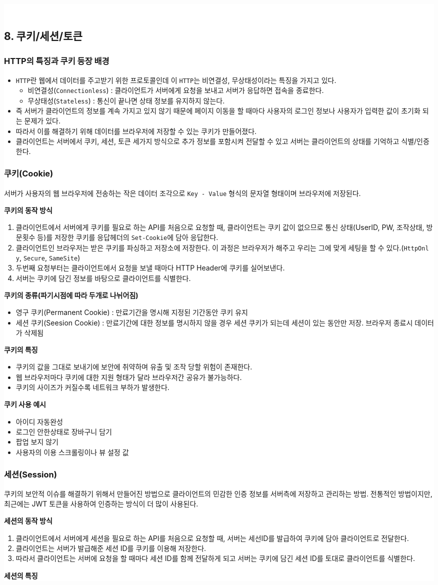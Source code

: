 <br/>

## 8. 쿠키/세션/토큰

### **HTTP의 특징과 쿠키 등장 배경**

- `HTTP`란 웹에서 데이터를 주고받기 위한 프로토콜인데 이 `HTTP`는 비연결성, 무상태성이라는 특징을 가지고 있다.
  - 비연결성(`Connectionless`) : 클라이언트가 서버에게 요청을 보내고 서버가 응답하면 접속을 종료한다.
  - 무상태성(`Stateless`) : 통신이 끝나면 상태 정보를 유지하지 않는다.
- 즉 서버가 클라이언트의 정보를 계속 가지고 있지 않기 때문에 페이지 이동을 할 때마다 사용자의 로그인 정보나 사용자가 입력한 값이 초기화 되는 문제가 있다.
- 따라서 이를 해결하기 위해 데이터를 브라우저에 저장할 수 있는 쿠키가 만들어졌다.
- 클라이언트는 서버에서 쿠키, 세션, 토큰 세가지 방식으로 추가 정보를 포함시켜 전달할 수 있고 서버는 클라이언트의 상태를 기억하고 식별/인증한다.

### **쿠키(Cookie)**

서버가 사용자의 웹 브라우저에 전송하는 작은 데이터 조각으로 `Key - Value` 형식의 문자열 형태이며 브라우저에 저장된다.

**쿠키의 동작 방식**

1. 클라이언트에서 서버에게 쿠키를 필요로 하는 API를 처음으로 요청할 때, 클라이언트는 쿠키 값이 없으므로 통신 상태(UserID, PW, 조작상태, 방문횟수 등)를 저장한 쿠키를 응답헤더의 `Set-Cookie`에 담아 응답한다.
2. 클라이언트인 브라우저는 받은 쿠키를 파싱하고 저장소에 저장한다. 이 과정은 브라우저가 해주고 우리는 그에 맞게 세팅을 할 수 있다.(`HttpOnly`, `Secure`, `SameSite`)
3. 두번째 요청부터는 클라이언트에서 요청을 보낼 때마다 HTTP Header에 쿠키를 실어보낸다.
4. 서버는 쿠키에 담긴 정보를 바탕으로 클라이언트를 식별한다.

**쿠키의 종류(파기시점에 따라 두개로 나뉘어짐)**

- 영구 쿠키(Permanent Cookie) : 만료기간을 명시해 지정된 기간동안 쿠키 유지
- 세션 쿠키(Seesion Cookie) : 만료기간에 대한 정보를 명시하지 않을 경우 세션 쿠키가 되는데 세션이 있는 동안만 저장. 브라우저 종료시 데이터가 삭제됨

**쿠키의 특징**

- 쿠키의 값을 그대로 보내기에 보안에 취약하며 유출 및 조작 당할 위험이 존재한다.
- 웹 브라우저마다 쿠키에 대한 지원 형태가 달라 브라우저간 공유가 불가능하다.
- 쿠키의 사이즈가 커질수록 네트워크 부하가 발생한다.

**쿠키 사용 예시**

- 아이디 자동완성
- 로그인 안한상태로 장바구니 담기
- 팝업 보지 않기
- 사용자의 이용 스크롤링이나 뷰 설정 값

### **세션(Session)**

쿠키의 보안적 이슈를 해결하기 위해서 만들어진 방법으로 클라이언트의 민감한 인증 정보를 서버측에 저장하고 관리하는 방법. 전통적인 방법이지만, 최근에는 JWT 토큰을 사용하여 인증하는 방식이 더 많이 사용된다.

**세션의 동작 방식**

1. 클라이언트에서 서버에게 세션을 필요로 하는 API를 처음으로 요청할 때, 서버는 세선ID를 발급하여 쿠키에 담아 클라이언트로 전달한다.
2. 클라이언트는 서버가 발급해준 세션 ID를 쿠키를 이용해 저장한다.
3. 따라서 클라이언트는 서버에 요청을 할 때마다 세션 ID를 함께 전달하게 되고 서버는 쿠키에 담긴 세션 ID를 토대로 클라이언트를 식별한다.

**세션의 특징**
